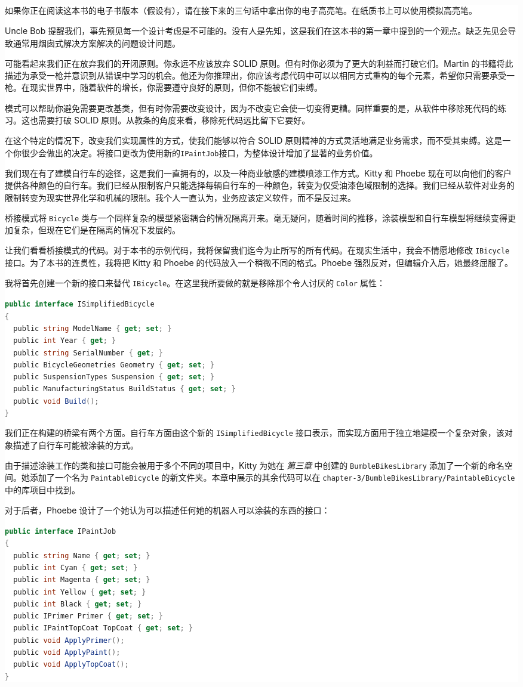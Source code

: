 如果你正在阅读这本书的电子书版本（假设有），请在接下来的三句话中拿出你的电子高亮笔。在纸质书上可以使用模拟高亮笔。

Uncle Bob 提醒我们，事先预见每一个设计考虑是不可能的。没有人是先知，这是我们在这本书的第一章中提到的一个观点。缺乏先见会导致通常用烟囱式解决方案解决的问题设计问题。

可能看起来我们正在放弃我们的开闭原则。你永远不应该放弃 SOLID 原则。但有时你必须为了更大的利益而打破它们。Martin 的书籍将此描述为承受一枪并意识到从错误中学习的机会。他还为你推理出，你应该考虑代码中可以以相同方式重构的每个元素，希望你只需要承受一枪。在现实世界中，随着软件的增长，你需要遵守良好的原则，但你不能被它们束缚。

模式可以帮助你避免需要更改基类，但有时你需要改变设计，因为不改变它会使一切变得更糟。同样重要的是，从软件中移除死代码的练习。这也需要打破 SOLID 原则。从教条的角度来看，移除死代码远比留下它要好。

在这个特定的情况下，改变我们实现属性的方式，使我们能够以符合 SOLID 原则精神的方式灵活地满足业务需求，而不受其束缚。这是一个你很少会做出的决定。将接口更改为使用新的`IPaintJob`接口，为整体设计增加了显著的业务价值。

我们现在有了建模自行车的途径，这是我们一直拥有的，以及一种商业敏感的建模喷漆工作方式。Kitty 和 Phoebe 现在可以向他们的客户提供各种颜色的自行车。我们已经从限制客户只能选择每辆自行车的一种颜色，转变为仅受油漆色域限制的选择。我们已经从软件对业务的限制转变为现实世界化学和机械的限制。我个人一直认为，业务应该定义软件，而不是反过来。

桥接模式将 `Bicycle` 类与一个同样复杂的模型紧密耦合的情况隔离开来。毫无疑问，随着时间的推移，涂装模型和自行车模型将继续变得更加复杂，但现在它们是在隔离的情况下发展的。

让我们看看桥接模式的代码。对于本书的示例代码，我将保留我们迄今为止所写的所有代码。在现实生活中，我会不情愿地修改 `IBicycle` 接口。为了本书的连贯性，我将把 Kitty 和 Phoebe 的代码放入一个稍微不同的格式。Phoebe 强烈反对，但编辑介入后，她最终屈服了。

我将首先创建一个新的接口来替代 `IBicycle`。在这里我所要做的就是移除那个令人讨厌的 `Color` 属性：

```cs
public interface ISimplifiedBicycle
{
  public string ModelName { get; set; }
  public int Year { get; }
  public string SerialNumber { get; }
  public BicycleGeometries Geometry { get; set; }
  public SuspensionTypes Suspension { get; set; }
  public ManufacturingStatus BuildStatus { get; set; }
  public void Build();
}
```

我们正在构建的桥梁有两个方面。自行车方面由这个新的 `ISimplifiedBicycle` 接口表示，而实现方面用于独立地建模一个复杂对象，该对象描述了自行车可能被涂装的方式。

由于描述涂装工作的类和接口可能会被用于多个不同的项目中，Kitty 为她在 *第三章* 中创建的 `BumbleBikesLibrary` 添加了一个新的命名空间。她添加了一个名为 `PaintableBicycle` 的新文件夹。本章中展示的其余代码可以在 `chapter-3/BumbleBikesLibrary/PaintableBicycle` 中的库项目中找到。

对于后者，Phoebe 设计了一个她认为可以描述任何她的机器人可以涂装的东西的接口：

```cs
public interface IPaintJob
{
  public string Name { get; set; }
  public int Cyan { get; set; }
  public int Magenta { get; set; }
  public int Yellow { get; set; }
  public int Black { get; set; }
  public IPrimer Primer { get; set; }
  public IPaintTopCoat TopCoat { get; set; }
  public void ApplyPrimer();
  public void ApplyPaint();
  public void ApplyTopCoat();
}
```
